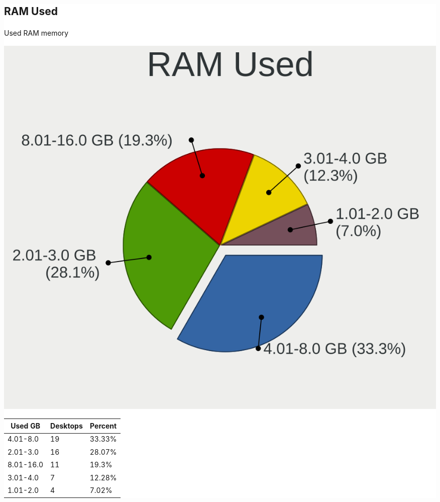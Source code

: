 RAM Used
--------

Used RAM memory

![RAM Used](./images/pie_chart/node_ram_used.svg)


| Used GB   | Desktops | Percent |
|-----------|----------|---------|
| 4.01-8.0  | 19       | 33.33%  |
| 2.01-3.0  | 16       | 28.07%  |
| 8.01-16.0 | 11       | 19.3%   |
| 3.01-4.0  | 7        | 12.28%  |
| 1.01-2.0  | 4        | 7.02%   |
